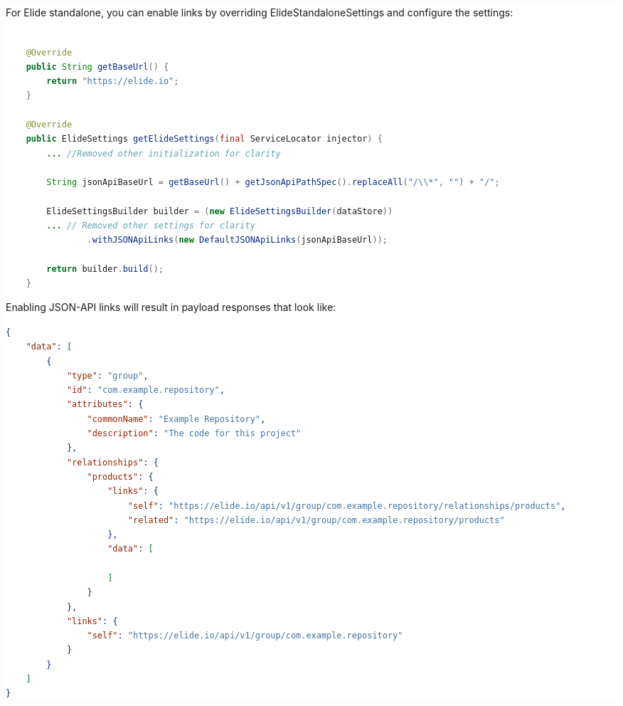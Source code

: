For Elide standalone, you can enable links by overriding ElideStandaloneSettings and configure the settings:

```java

    @Override
    public String getBaseUrl() {
        return "https://elide.io";
    }
    
    @Override
    public ElideSettings getElideSettings(final ServiceLocator injector) {
        ... //Removed other initialization for clarity

        String jsonApiBaseUrl = getBaseUrl() + getJsonApiPathSpec().replaceAll("/\\*", "") + "/";

        ElideSettingsBuilder builder = (new ElideSettingsBuilder(dataStore))
		... // Removed other settings for clarity
                .withJSONApiLinks(new DefaultJSONApiLinks(jsonApiBaseUrl));
       
        return builder.build();
    }
```

Enabling JSON-API links will result in payload responses that look like:

```json
{
    "data": [
        {
            "type": "group",
            "id": "com.example.repository",
            "attributes": {
                "commonName": "Example Repository",
                "description": "The code for this project"
            },
            "relationships": {
                "products": {
                    "links": {
                        "self": "https://elide.io/api/v1/group/com.example.repository/relationships/products",
                        "related": "https://elide.io/api/v1/group/com.example.repository/products"
                    },
                    "data": [
                        
                    ]
                }
            },
            "links": {
                "self": "https://elide.io/api/v1/group/com.example.repository"
            }
        }
    ]
}
```
